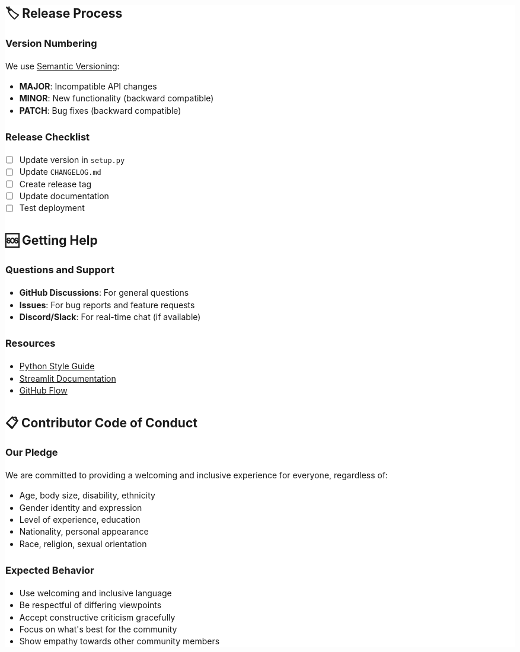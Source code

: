## 🏷️ Release Process

### Version Numbering

We use [Semantic Versioning](https://semver.org/):

- **MAJOR**: Incompatible API changes
- **MINOR**: New functionality (backward compatible)
- **PATCH**: Bug fixes (backward compatible)

### Release Checklist

- [ ] Update version in `setup.py`
- [ ] Update `CHANGELOG.md`
- [ ] Create release tag
- [ ] Update documentation
- [ ] Test deployment

## 🆘 Getting Help

### Questions and Support

- **GitHub Discussions**: For general questions
- **Issues**: For bug reports and feature requests
- **Discord/Slack**: For real-time chat (if available)

### Resources

- [Python Style Guide](https://pep8.org/)
- [Streamlit Documentation](https://docs.streamlit.io/)
- [GitHub Flow](https://guides.github.com/introduction/flow/)

## 📋 Contributor Code of Conduct

### Our Pledge

We are committed to providing a welcoming and inclusive experience for everyone, regardless of:

- Age, body size, disability, ethnicity
- Gender identity and expression
- Level of experience, education
- Nationality, personal appearance
- Race, religion, sexual orientation

### Expected Behavior

- Use welcoming and inclusive language
- Be respectful of differing viewpoints
- Accept constructive criticism gracefully
- Focus on what's best for the community
- Show empathy towards other community members
